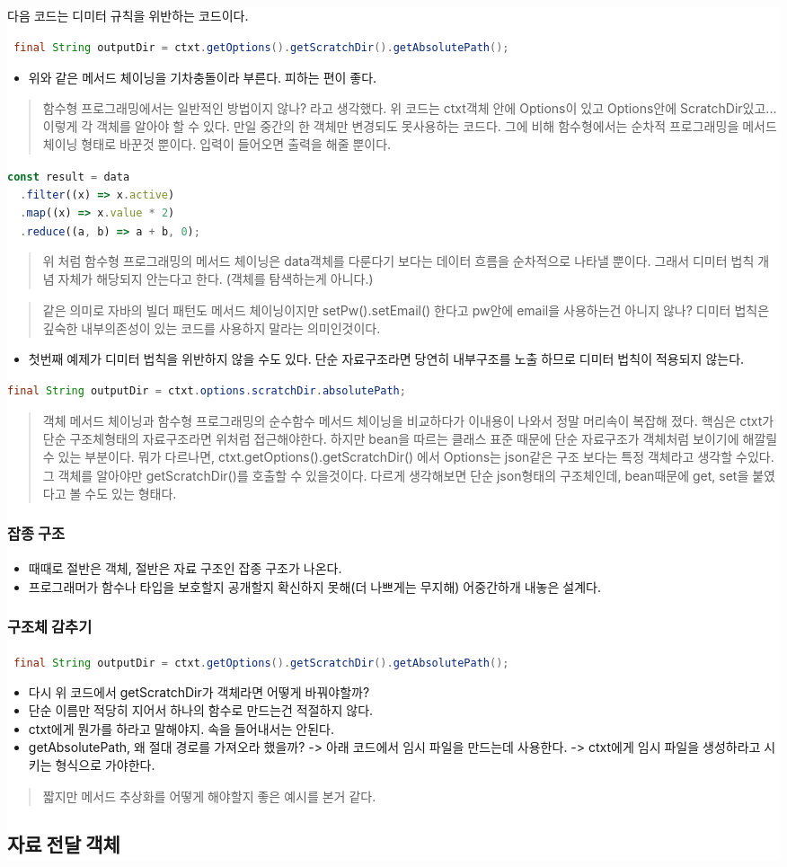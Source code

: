 다음 코드는 디미터 규칙을 위반하는 코드이다.

```java
 final String outputDir = ctxt.getOptions().getScratchDir().getAbsolutePath();
```

- 위와 같은 메서드 체이닝을 기차충돌이라 부른다. 피하는 편이 좋다.

> 함수형 프로그래밍에서는 일반적인 방법이지 않나? 라고 생각했다.
> 위 코드는 ctxt객체 안에 Options이 있고 Options안에 ScratchDir있고... 이렇게 각 객체를 알아야 할 수 있다. 만일 중간의 한 객체만 변경되도 못사용하는 코드다. 그에 비해 함수형에서는 순차적 프로그래밍을 메서드 체이닝 형태로 바꾼것 뿐이다. 입력이 들어오면 출력을 해줄 뿐이다.

```js
const result = data
  .filter((x) => x.active)
  .map((x) => x.value * 2)
  .reduce((a, b) => a + b, 0);
```

> 위 처럼 함수형 프로그래밍의 메서드 체이닝은 data객체를 다룬다기 보다는 데이터 흐름을 순차적으로 나타낼 뿐이다. 그래서 디미터 법칙 개념 자체가 해당되지 안는다고 한다. (객체를 탐색하는게 아니다.)

> 같은 의미로 자바의 빌더 패턴도 메서드 체이닝이지만 setPw().setEmail() 한다고 pw안에 email을 사용하는건 아니지 않나? 디미터 법칙은 깊숙한 내부의존성이 있는 코드를 사용하지 말라는 의미인것이다.

- 첫번째 예제가 디미터 법칙을 위반하지 않을 수도 있다. 단순 자료구조라면 당연히 내부구조를 노출 하므로 디미터 법칙이 적용되지 않는다.

```java
final String outputDir = ctxt.options.scratchDir.absolutePath;
```

> 객체 메서드 체이닝과 함수형 프로그래밍의 순수함수 메서드 체이닝을 비교하다가 이내용이 나와서 정말 머리속이 복잡해 졌다.
> 핵심은 ctxt가 단순 구조체형태의 자료구조라면 위처럼 접근해야한다. 하지만 bean을 따르는 클래스 표준 때문에 단순 자료구조가 객체처럼 보이기에 해깔릴 수 있는 부분이다.
> 뭐가 다르나면, ctxt.getOptions().getScratchDir() 에서 Options는 json같은 구조 보다는 특정 객체라고 생각할 수있다. 그 객체를 알아야만 getScratchDir()를 호출할 수 있을것이다.
> 다르게 생각해보면 단순 json형태의 구조체인데, bean때문에 get, set을 붙였다고 볼 수도 있는 형태다.

### 잡종 구조

- 때때로 절반은 객체, 절반은 자료 구조인 잡종 구조가 나온다.
- 프로그래머가 함수나 타입을 보호할지 공개할지 확신하지 못해(더 나쁘게는 무지해) 어중간하개 내놓은 설계다.

### 구조체 감추기

```java
 final String outputDir = ctxt.getOptions().getScratchDir().getAbsolutePath();
```

- 다시 위 코드에서 getScratchDir가 객체라면 어떻게 바꿔야할까?
- 단순 이름만 적당히 지어서 하나의 함수로 만드는건 적절하지 않다.
- ctxt에게 뭔가를 하라고 말해야지. 속을 들어내서는 안된다.
- getAbsolutePath, 왜 절대 경로를 가져오라 했을까? -> 아래 코드에서 임시 파일을 만드는데 사용한다. -> ctxt에게 임시 파일을 생성하라고 시키는 형식으로 가야한다.

> 짧지만 메서드 추상화를 어떻게 해야할지 좋은 예시를 본거 같다.

## 자료 전달 객체
